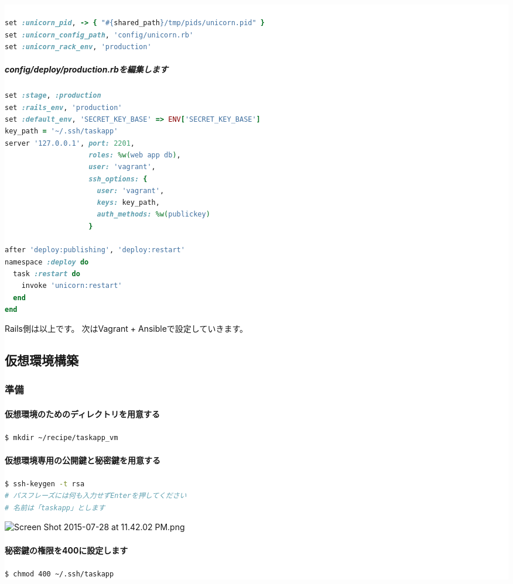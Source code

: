 ```ruby

set :unicorn_pid, -> { "#{shared_path}/tmp/pids/unicorn.pid" }
set :unicorn_config_path, 'config/unicorn.rb'
set :unicorn_rack_env, 'production'
```

##### config/deploy/production.rbを編集します
```ruby
set :stage, :production
set :rails_env, 'production'
set :default_env, 'SECRET_KEY_BASE' => ENV['SECRET_KEY_BASE']
key_path = '~/.ssh/taskapp'
server '127.0.0.1', port: 2201,
                    roles: %w(web app db),
                    user: 'vagrant',
                    ssh_options: {
                      user: 'vagrant',
                      keys: key_path,
                      auth_methods: %w(publickey)
                    }

after 'deploy:publishing', 'deploy:restart'
namespace :deploy do
  task :restart do
    invoke 'unicorn:restart'
  end
end
```
Rails側は以上です。
次はVagrant + Ansibleで設定していきます。

## 仮想環境構築
### 準備
#### 仮想環境のためのディレクトリを用意する
```sh
$ mkdir ~/recipe/taskapp_vm
```

#### 仮想環境専用の公開鍵と秘密鍵を用意する
```sh
$ ssh-keygen -t rsa
# パスフレーズには何も入力せずEnterを押してください
# 名前は「taskapp」とします
```
![Screen Shot 2015-07-28 at 11.42.02 PM.png](https://raw.githubusercontent.com/yhoshino11/Automation/master/images/keys.png)

#### 秘密鍵の権限を400に設定します
```sh
$ chmod 400 ~/.ssh/taskapp
```

